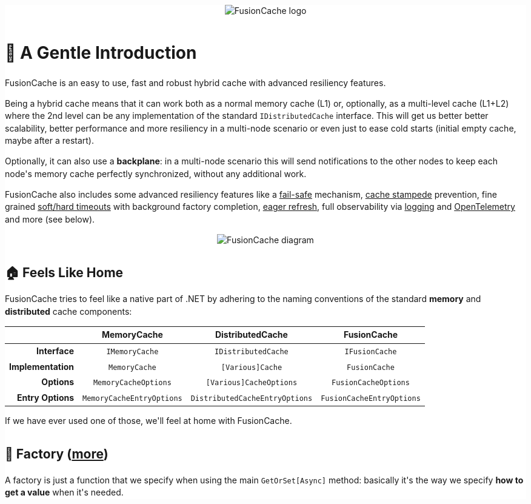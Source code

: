 <div align="center">

![FusionCache logo](logo-128x128.png)

</div>


# 🦄 A Gentle Introduction

FusionCache is an easy to use, fast and robust hybrid cache with advanced resiliency features.

Being a hybrid cache means that it can work both as a normal memory cache (L1) or, optionally, as a multi-level cache (L1+L2) where the 2nd level can be any implementation of the standard `IDistributedCache` interface. This will get us better better scalability, better performance and more resiliency in a multi-node scenario or even just to ease cold starts (initial empty cache, maybe after a restart).

Optionally, it can also use a **backplane**: in a multi-node scenario this will send notifications to the other nodes to keep each node's memory cache perfectly synchronized, without any additional work.

FusionCache also includes some advanced resiliency features like a [fail-safe](FailSafe.md) mechanism, [cache stampede](CacheStampede.md) prevention, fine grained [soft/hard timeouts](Timeouts.md) with background factory completion, [eager refresh](EagerRefresh.md), full observability via [logging](Logging.md) and [OpenTelemetry](OpenTelemetry.md) and more (see below).


<div style="text-align:center;">

![FusionCache diagram](images/diagram.png)

</div>


## 🏠 Feels Like Home

FusionCache tries to feel like a native part of .NET by adhering to the naming conventions of the standard **memory** and **distributed** cache components:

|                         | MemoryCache               | DistributedCache               | FusionCache               |
| ---:                    | :---:                     | :---:                          | :---:                     |
| **Interface**           | `IMemoryCache`            | `IDistributedCache`            | `IFusionCache`            |
| **Implementation**      | `MemoryCache`             | `[Various]Cache`               | `FusionCache`             |
| **Options**             | `MemoryCacheOptions`      | `[Various]CacheOptions`        | `FusionCacheOptions`      |
| **Entry Options**       | `MemoryCacheEntryOptions` | `DistributedCacheEntryOptions` | `FusionCacheEntryOptions` |

If we have ever used one of those, we'll feel at home with FusionCache.


## 🚀 Factory ([more](CacheStampede.md))

A factory is just a function that we specify when using the main `GetOrSet[Async]` method: basically it's the way we specify **how to get a value** when it's needed.
